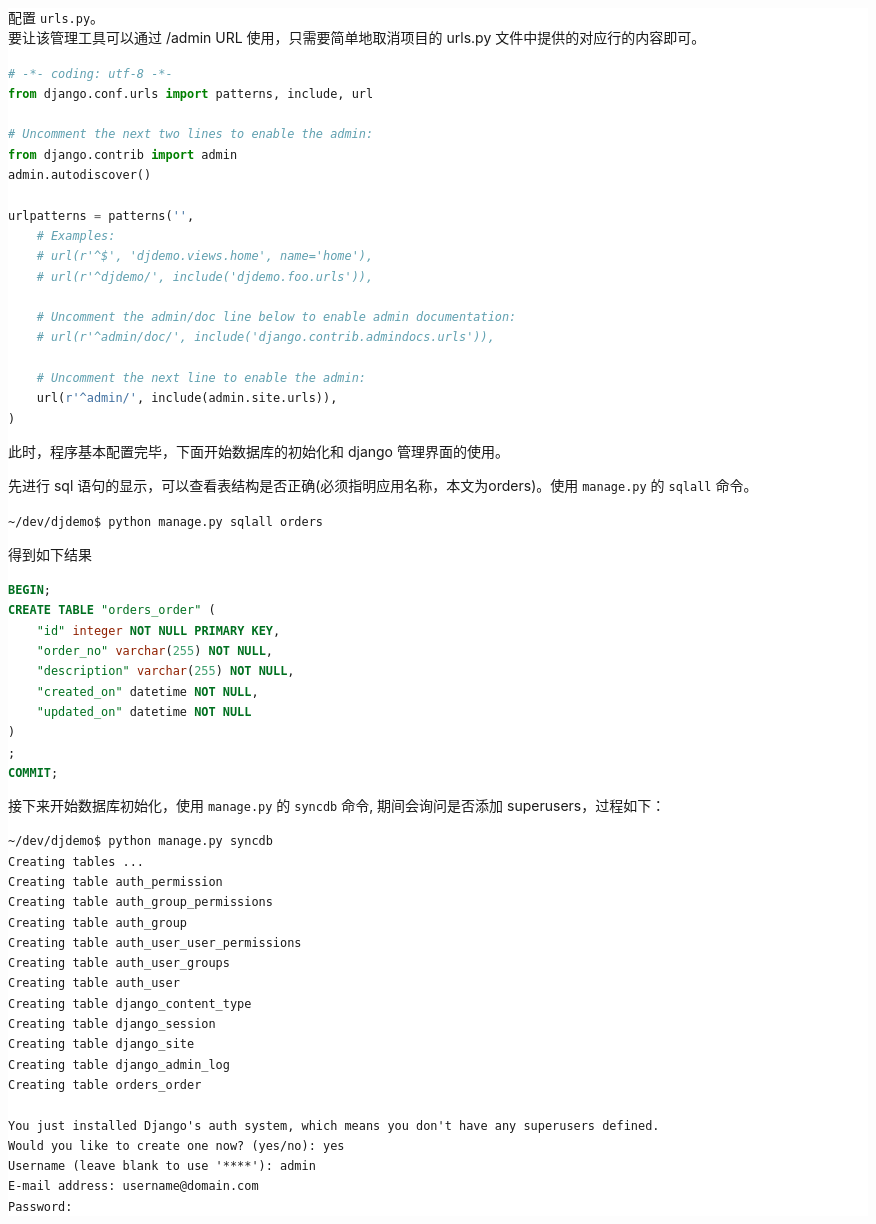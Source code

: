 配置 `urls.py`。  
要让该管理工具可以通过 /admin URL 使用，只需要简单地取消项目的 urls.py 文件中提供的对应行的内容即可。

```python
# -*- coding: utf-8 -*-
from django.conf.urls import patterns, include, url

# Uncomment the next two lines to enable the admin:
from django.contrib import admin
admin.autodiscover()

urlpatterns = patterns('',
    # Examples:
    # url(r'^$', 'djdemo.views.home', name='home'),
    # url(r'^djdemo/', include('djdemo.foo.urls')),

    # Uncomment the admin/doc line below to enable admin documentation:
    # url(r'^admin/doc/', include('django.contrib.admindocs.urls')),

    # Uncomment the next line to enable the admin:
    url(r'^admin/', include(admin.site.urls)),
)
```

此时，程序基本配置完毕，下面开始数据库的初始化和 django 管理界面的使用。

先进行 sql 语句的显示，可以查看表结构是否正确(必须指明应用名称，本文为orders)。使用 `manage.py` 的 `sqlall` 命令。

```terminal
~/dev/djdemo$ python manage.py sqlall orders
```

得到如下结果

```sql
BEGIN;
CREATE TABLE "orders_order" (
    "id" integer NOT NULL PRIMARY KEY,
    "order_no" varchar(255) NOT NULL,
    "description" varchar(255) NOT NULL,
    "created_on" datetime NOT NULL,
    "updated_on" datetime NOT NULL
)
;
COMMIT;
```

接下来开始数据库初始化，使用 `manage.py` 的 `syncdb` 命令, 期间会询问是否添加 superusers，过程如下：

```terminal
~/dev/djdemo$ python manage.py syncdb
Creating tables ...
Creating table auth_permission
Creating table auth_group_permissions
Creating table auth_group
Creating table auth_user_user_permissions
Creating table auth_user_groups
Creating table auth_user
Creating table django_content_type
Creating table django_session
Creating table django_site
Creating table django_admin_log
Creating table orders_order
    
You just installed Django's auth system, which means you don't have any superusers defined.
Would you like to create one now? (yes/no): yes
Username (leave blank to use '****'): admin
E-mail address: username@domain.com
Password: 
```